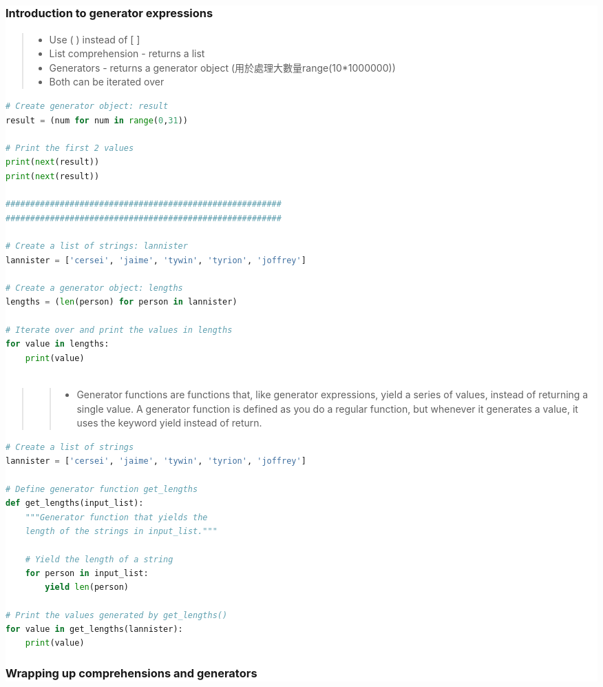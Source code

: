 ### Introduction to generator expressions

> * Use ( ) instead of [ ]
> * List comprehension - returns a list
> * Generators - returns a generator object (用於處理大數量range(10*1000000))
> * Both can be iterated over

```python
# Create generator object: result
result = (num for num in range(0,31))

# Print the first 2 values
print(next(result))
print(next(result))

########################################################
########################################################

# Create a list of strings: lannister
lannister = ['cersei', 'jaime', 'tywin', 'tyrion', 'joffrey']

# Create a generator object: lengths
lengths = (len(person) for person in lannister)

# Iterate over and print the values in lengths
for value in lengths:
    print(value)
    
```

> > * Generator functions are functions that, like generator expressions, yield a series of values, instead of returning a single value. A generator function is defined as you do a regular function, but whenever it generates a value, it uses the keyword yield instead of return.

```python
# Create a list of strings
lannister = ['cersei', 'jaime', 'tywin', 'tyrion', 'joffrey']

# Define generator function get_lengths
def get_lengths(input_list):
    """Generator function that yields the
    length of the strings in input_list."""

    # Yield the length of a string
    for person in input_list:
        yield len(person)

# Print the values generated by get_lengths()
for value in get_lengths(lannister):
    print(value)
```

### Wrapping up comprehensions and generators
